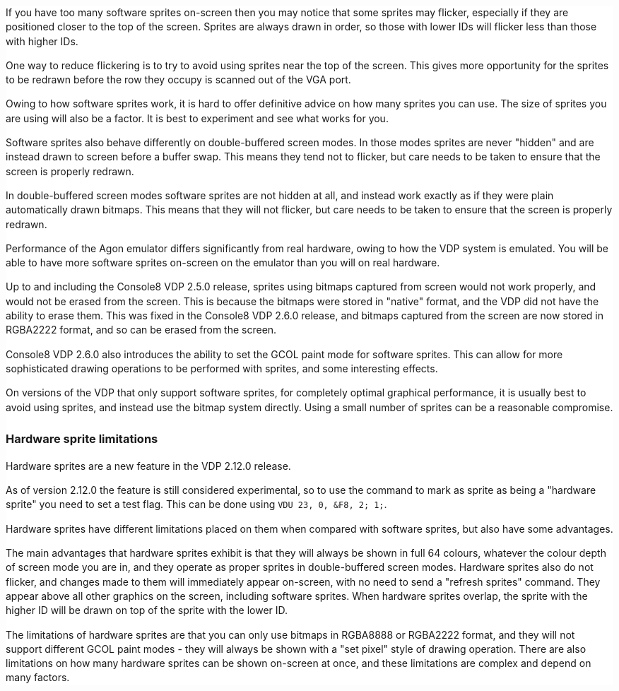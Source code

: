 If you have too many software sprites on-screen then you may notice that some sprites may flicker, especially if they are positioned closer to the top of the screen.  Sprites are always drawn in order, so those with lower IDs will flicker less than those with higher IDs.

One way to reduce flickering is to try to avoid using sprites near the top of the screen.  This gives more opportunity for the sprites to be redrawn before the row they occupy is scanned out of the VGA port.

Owing to how software sprites work, it is hard to offer definitive advice on how many sprites you can use.  The size of sprites you are using will also be a factor.  It is best to experiment and see what works for you.

Software sprites also behave differently on double-buffered screen modes.  In those modes sprites are never "hidden" and are instead drawn to screen before a buffer swap.  This means they tend not to flicker, but care needs to be taken to ensure that the screen is properly redrawn.

In double-buffered screen modes software sprites are not hidden at all, and instead work exactly as if they were plain automatically drawn bitmaps.  This means that they will not flicker, but care needs to be taken to ensure that the screen is properly redrawn.

Performance of the Agon emulator differs significantly from real hardware, owing to how the VDP system is emulated.  You will be able to have more software sprites on-screen on the emulator than you will on real hardware.

Up to and including the Console8 VDP 2.5.0 release, sprites using bitmaps captured from screen would not work properly, and would not be erased from the screen.  This is because the bitmaps were stored in "native" format, and the VDP did not have the ability to erase them.  This was fixed in the Console8 VDP 2.6.0 release, and bitmaps captured from the screen are now stored in RGBA2222 format, and so can be erased from the screen.

Console8 VDP 2.6.0 also introduces the ability to set the GCOL paint mode for software sprites.  This can allow for more sophisticated drawing operations to be performed with sprites, and some interesting effects.

On versions of the VDP that only support software sprites, for completely optimal graphical performance, it is usually best to avoid using sprites, and instead use the bitmap system directly.  Using a small number of sprites can be a reasonable compromise.

### Hardware sprite limitations

Hardware sprites are a new feature in the VDP 2.12.0 release.

As of version 2.12.0 the feature is still considered experimental, so to use the command to mark as sprite as being a "hardware sprite" you need to set a test flag.  This can be done using `VDU 23, 0, &F8, 2; 1;`.

Hardware sprites have different limitations placed on them when compared with software sprites, but also have some advantages.

The main advantages that hardware sprites exhibit is that they will always be shown in full 64 colours, whatever the colour depth of screen mode you are in, and they operate as proper sprites in double-buffered screen modes.  Hardware sprites also do not flicker, and changes made to them will immediately appear on-screen, with no need to send a "refresh sprites" command.  They appear above all other graphics on the screen, including software sprites.  When hardware sprites overlap, the sprite with the higher ID will be drawn on top of the sprite with the lower ID.

The limitations of hardware sprites are that you can only use bitmaps in RGBA8888 or RGBA2222 format, and they will not support different GCOL paint modes - they will always be shown with a "set pixel" style of drawing operation.  There are also limitations on how many hardware sprites can be shown on-screen at once, and these limitations are complex and depend on many factors.
